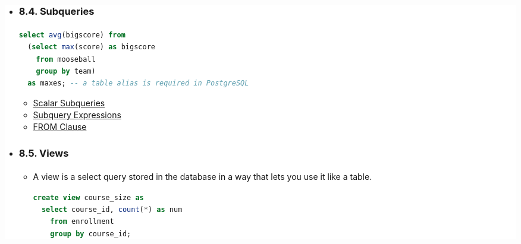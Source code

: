 * ### 8.4. Subqueries

    ```sql
    select avg(bigscore) from
      (select max(score) as bigscore
        from mooseball
        group by team)
      as maxes; -- a table alias is required in PostgreSQL
    ```

  * [Scalar Subqueries](https://www.postgresql.org/docs/9.4/static/sql-expressions.html#SQL-SYNTAX-SCALAR-SUBQUERIES)
  * [Subquery Expressions](https://www.postgresql.org/docs/9.4/static/functions-subquery.html)
  * [FROM Clause](https://www.postgresql.org/docs/9.4/static/sql-select.html#SQL-FROM)

* ### 8.5. Views
  * A view is a select query stored in the database in a way that lets you use it like a table.
    ```sql
    create view course_size as
      select course_id, count(*) as num
        from enrollment
        group by course_id;
    ```
